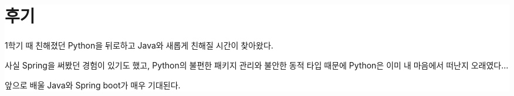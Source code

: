 # 후기

1학기 때 친해졌던 Python을 뒤로하고 Java와 새롭게 친해질 시간이 찾아왔다.

사실 Spring을 써봤던 경험이 있기도 했고, Python의 불편한 패키지 관리와 불안한 동적 타입 때문에 Python은 이미 내 마음에서 떠난지 오래였다…

앞으로 배울 Java와 Spring boot가 매우 기대된다.